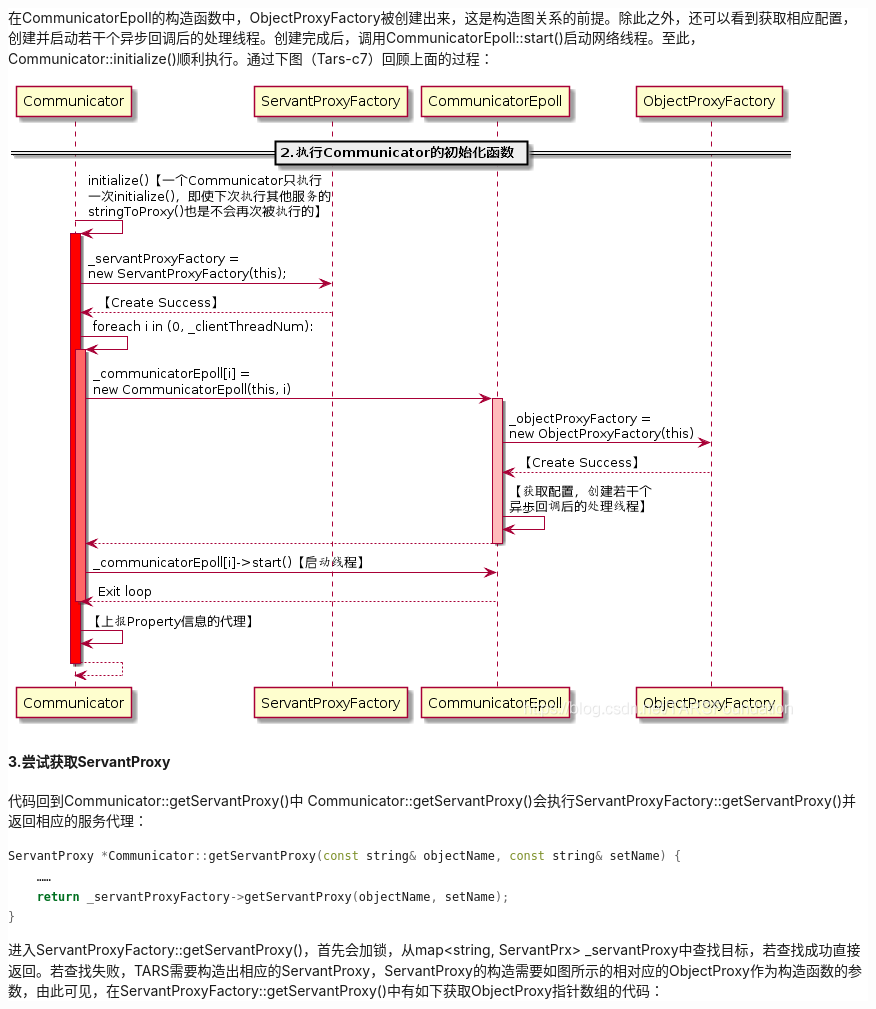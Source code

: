 在CommunicatorEpoll的构造函数中，ObjectProxyFactory被创建出来，这是构造图关系的前提。除此之外，还可以看到获取相应配置，创建并启动若干个异步回调后的处理线程。创建完成后，调用CommunicatorEpoll::start()启动网络线程。至此，Communicator::initialize()顺利执行。通过下图（Tars-c7）回顾上面的过程：

![Tars-c7](./pic/Tars-c7.png)

#### 3.尝试获取ServantProxy

代码回到Communicator::getServantProxy()中 Communicator::getServantProxy()会执行ServantProxyFactory::getServantProxy()并返回相应的服务代理：

```c++
ServantProxy *Communicator::getServantProxy(const string& objectName, const string& setName) {
    ……
    return _servantProxyFactory->getServantProxy(objectName, setName);
}
```

进入ServantProxyFactory::getServantProxy()，首先会加锁，从map<string, ServantPrx> _servantProxy中查找目标，若查找成功直接返回。若查找失败，TARS需要构造出相应的ServantProxy，ServantProxy的构造需要如图所示的相对应的ObjectProxy作为构造函数的参数，由此可见，在ServantProxyFactory::getServantProxy()中有如下获取ObjectProxy指针数组的代码：
